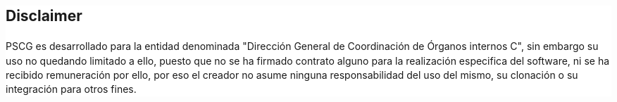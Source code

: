 ## Disclaimer

PSCG es desarrollado para la entidad denominada "Dirección General de Coordinación de Órganos internos C", sin embargo
su uso no quedando limitado a ello, puesto que no se ha firmado contrato alguno para la realización especifica del
software, ni se ha recibido remuneración por ello, por eso el creador no asume ninguna responsabilidad del uso del
mismo, su clonación o su integración para otros fines.